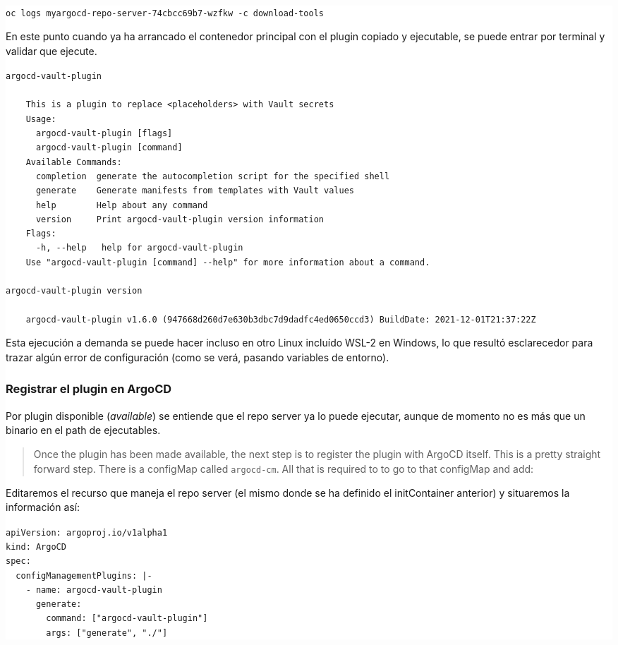```
oc logs myargocd-repo-server-74cbcc69b7-wzfkw -c download-tools
```

En este punto cuando ya ha arrancado el contenedor principal con el plugin copiado y ejecutable, 
se puede entrar por terminal y validar que ejecute.
```
argocd-vault-plugin

	This is a plugin to replace <placeholders> with Vault secrets
	Usage:
	  argocd-vault-plugin [flags]
	  argocd-vault-plugin [command]
	Available Commands:
	  completion  generate the autocompletion script for the specified shell
	  generate    Generate manifests from templates with Vault values
	  help        Help about any command
	  version     Print argocd-vault-plugin version information
	Flags:
	  -h, --help   help for argocd-vault-plugin
	Use "argocd-vault-plugin [command] --help" for more information about a command.

argocd-vault-plugin version

	argocd-vault-plugin v1.6.0 (947668d260d7e630b3dbc7d9dadfc4ed0650ccd3) BuildDate: 2021-12-01T21:37:22Z
````
Esta ejecución a demanda se puede hacer incluso en otro Linux incluído WSL-2 en Windows, lo que resultó esclarecedor para trazar algún error de configuración (como se verá, pasando variables de entorno).

### Registrar el plugin en ArgoCD

Por plugin disponible (_available_) se entiende que el repo server ya lo puede ejecutar, aunque de momento no es más que un binario en el path de ejecutables.

> Once the plugin has been made available, 
the next step is to register the plugin with ArgoCD itself. 
This is a pretty straight forward step. 
There is a configMap called `argocd-cm`. All that is required to to go to that configMap and add:

Editaremos el recurso que maneja el repo server (el mismo donde se ha definido el initContainer anterior) y situaremos la información así:
```
apiVersion: argoproj.io/v1alpha1
kind: ArgoCD
spec:
  configManagementPlugins: |-
    - name: argocd-vault-plugin
      generate:
        command: ["argocd-vault-plugin"]
        args: ["generate", "./"]
```
